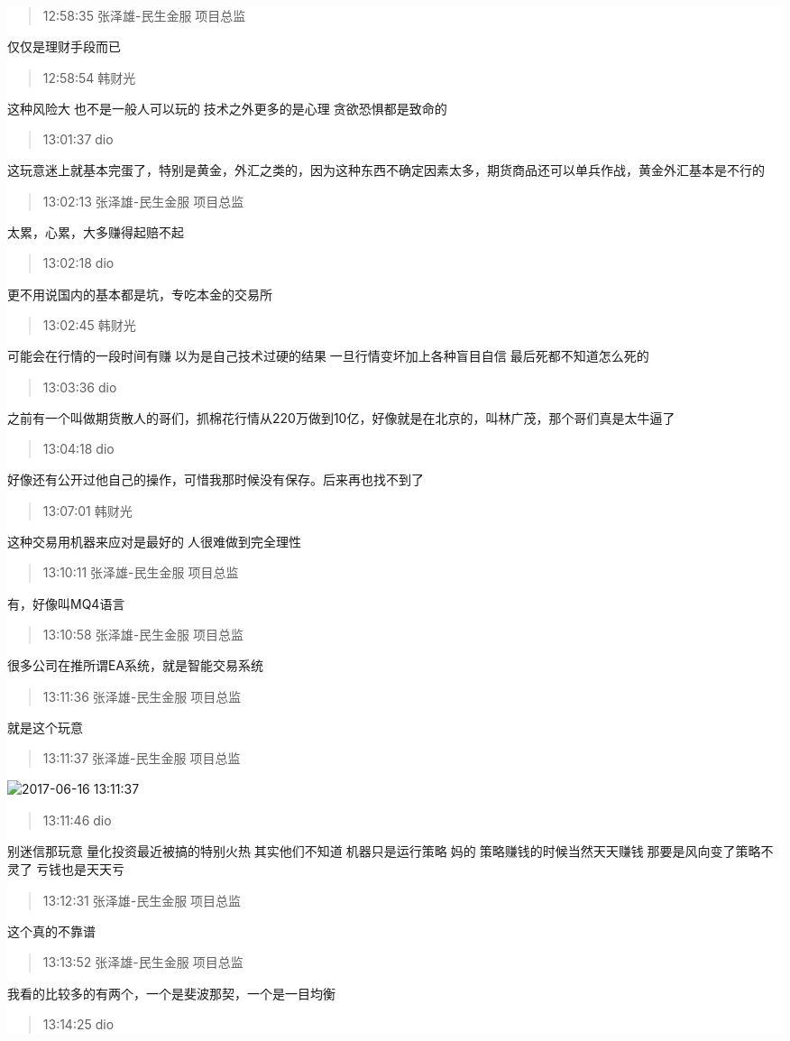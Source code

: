 > 12:58:35  张泽雄-民生金服 项目总监  
   
仅仅是理财手段而已  
   
> 12:58:54  韩财光  
   
这种风险大 也不是一般人可以玩的 技术之外更多的是心理 贪欲恐惧都是致命的   
   
> 13:01:37  dio  
   
这玩意迷上就基本完蛋了，特别是黄金，外汇之类的，因为这种东西不确定因素太多，期货商品还可以单兵作战，黄金外汇基本是不行的  
   
> 13:02:13  张泽雄-民生金服 项目总监  
   
太累，心累，大多赚得起赔不起  
   
> 13:02:18  dio  
   
更不用说国内的基本都是坑，专吃本金的交易所  
   
> 13:02:45  韩财光  
   
可能会在行情的一段时间有赚 以为是自己技术过硬的结果 一旦行情变坏加上各种盲目自信 最后死都不知道怎么死的  
   
> 13:03:36  dio  
   
之前有一个叫做期货散人的哥们，抓棉花行情从220万做到10亿，好像就是在北京的，叫林广茂，那个哥们真是太牛逼了  
   
> 13:04:18  dio  
   
好像还有公开过他自己的操作，可惜我那时候没有保存。后来再也找不到了  
   
> 13:07:01  韩财光  
   
这种交易用机器来应对是最好的 人很难做到完全理性  
   
> 13:10:11  张泽雄-民生金服 项目总监  
   
有，好像叫MQ4语言  
   
> 13:10:58  张泽雄-民生金服 项目总监  
   
很多公司在推所谓EA系统，就是智能交易系统  
   
> 13:11:36  张泽雄-民生金服 项目总监  
   
就是这个玩意  
   
> 13:11:37  张泽雄-民生金服 项目总监  
   
![2017-06-16 13:11:37](http://wechat.lixf.cn/img/20170616_131137.png) 
   
> 13:11:46  dio  
   
别迷信那玩意  量化投资最近被搞的特别火热   其实他们不知道  机器只是运行策略  妈的  策略赚钱的时候当然天天赚钱   那要是风向变了策略不灵了  亏钱也是天天亏  
   
> 13:12:31  张泽雄-民生金服 项目总监  
   
这个真的不靠谱  
   
> 13:13:52  张泽雄-民生金服 项目总监  
   
我看的比较多的有两个，一个是斐波那契，一个是一目均衡  
   
> 13:14:25  dio  
   